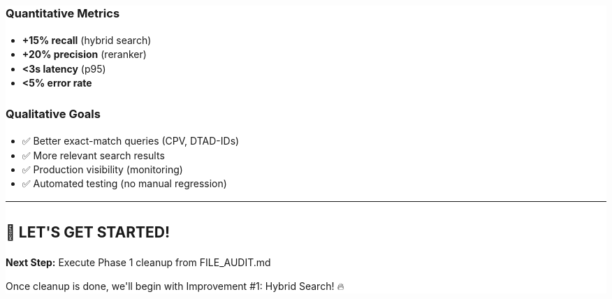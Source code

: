 ### Quantitative Metrics
- **+15% recall** (hybrid search)
- **+20% precision** (reranker)
- **<3s latency** (p95)
- **<5% error rate**

### Qualitative Goals
- ✅ Better exact-match queries (CPV, DTAD-IDs)
- ✅ More relevant search results
- ✅ Production visibility (monitoring)
- ✅ Automated testing (no manual regression)

---

## 🚀 LET'S GET STARTED!

**Next Step:** Execute Phase 1 cleanup from FILE_AUDIT.md

Once cleanup is done, we'll begin with Improvement #1: Hybrid Search! 🔥
